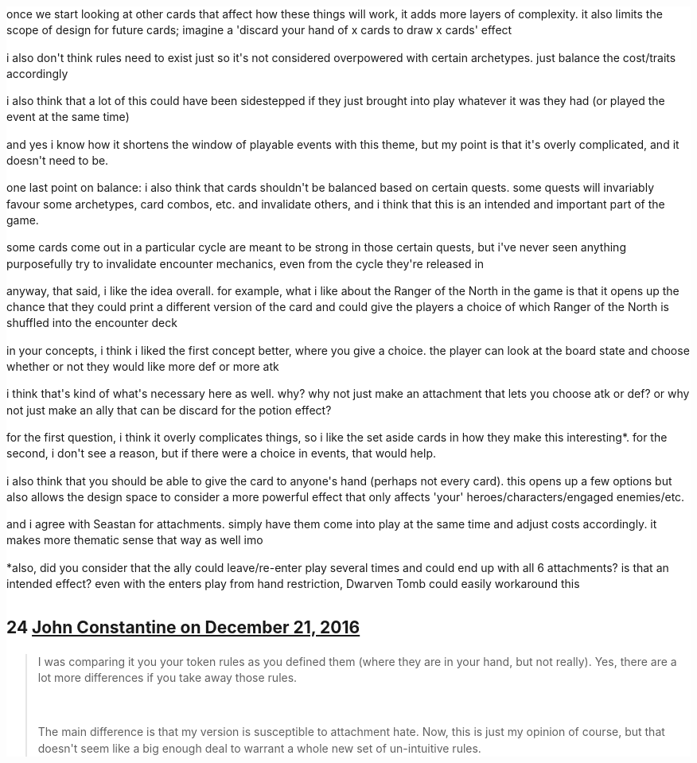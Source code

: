 once we start looking at other cards that affect how these things will work, it adds more layers of complexity. it also limits the scope of design for future cards; imagine a 'discard your hand of x cards to draw x cards' effect

i also don't think rules need to exist just so it's not considered overpowered with certain archetypes. just balance the cost/traits accordingly

i also think that a lot of this could have been sidestepped if they just brought into play whatever it was they had (or played the event at the same time)

and yes i know how it shortens the window of playable events with this theme, but my point is that it's overly complicated, and it doesn't need to be.

one last point on balance: i also think that cards shouldn't be balanced based on certain quests. some quests will invariably favour some archetypes, card combos, etc. and invalidate others, and i think that this is an intended and important part of the game.

some cards come out in a particular cycle are meant to be strong in those certain quests, but i've never seen anything purposefully try to invalidate encounter mechanics, even from the cycle they're released in

anyway, that said, i like the idea overall. for example, what i like about the Ranger of the North in the game is that it opens up the chance that they could print a different version of the card and could give the players a choice of which Ranger of the North is shuffled into the encounter deck

in your concepts, i think i liked the first concept better, where you give a choice. the player can look at the board state and choose whether or not they would like more def or more atk

i think that's kind of what's necessary here as well. why? why not just make an attachment that lets you choose atk or def? or why not just make an ally that can be discard for the potion effect?

for the first question, i think it overly complicates things, so i like the set aside cards in how they make this interesting*. for the second, i don't see a reason, but if there were a choice in events, that would help.

i also think that you should be able to give the card to anyone's hand (perhaps not every card). this opens up a few options but also allows the design space to consider a more powerful effect that only affects 'your' heroes/characters/engaged enemies/etc.

and i agree with Seastan for attachments. simply have them come into play at the same time and adjust costs accordingly. it makes more thematic sense that way as well imo

*also, did you consider that the ally could leave/re-enter play several times and could end up with all 6 attachments? is that an intended effect? even with the enters play from hand restriction, Dwarven Tomb could easily workaround this

## 24 [John Constantine on December 21, 2016](https://community.fantasyflightgames.com/topic/237213-card-tokens-prototype-need-opinions/?do=findComment&comment=2553182)

> I was comparing it you your token rules as you defined them (where they are in your hand, but not really). Yes, there are a lot more differences if you take away those rules.
> 
>  
> 
> The main difference is that my version is susceptible to attachment hate. Now, this is just my opinion of course, but that doesn't seem like a big enough deal to warrant a whole new set of un-intuitive rules.
